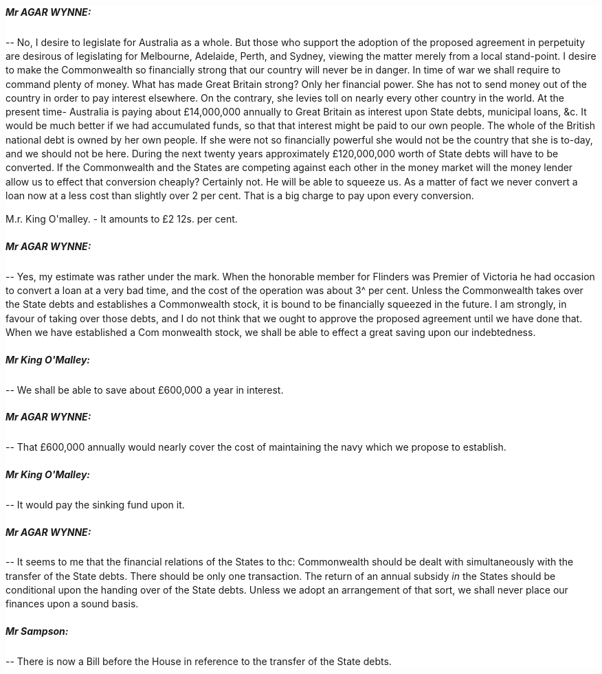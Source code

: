 ##### Mr AGAR WYNNE:

-- No, I desire to legislate for Australia as a whole. But those who support the adoption of the proposed agreement in perpetuity are desirous of legislating for Melbourne, Adelaide, Perth, and Sydney, viewing the matter merely from a local stand-point. I desire to make the Commonwealth so financially strong that our country will never be in danger. In time of war we shall require to command plenty of money. What has made Great Britain strong? Only her financial power. She has not to send money out of the country in order to pay interest elsewhere. On the contrary, she levies toll on nearly every other country in the world. At the present time- Australia is paying about  £14,000,000  annually to Great Britain as interest upon State debts, municipal loans, &amp;c. It would be much better if we had accumulated funds, so that that interest might be paid to our own people. The whole of the British national debt is owned by her own people. If she were not so financially powerful she would not be the country that she is to-day, and we should not be here. During the next twenty years approximately  £120,000,000  worth of State debts will have to be converted. If the Commonwealth and the States are competing against each other in the money market will the money lender allow us to effect that conversion cheaply? Certainly not. He will be able to squeeze us. As a matter of fact we never convert a loan now at a less cost than slightly over  2  per cent. That is a big charge to pay upon every conversion. 

M.r. King O'malley.  -  It amounts to  £2 12s.  per cent. 

##### Mr AGAR WYNNE:

-- Yes, my estimate was rather under the mark. When the honorable member for Flinders was Premier of Victoria he had occasion to convert a loan at a very bad time, and the cost of the operation was about  3^  per cent. Unless the Commonwealth takes over the State debts and establishes a Commonwealth stock, it is bound to be financially squeezed in the future. I am strongly, in favour of taking over those debts, and I do not think that we ought to approve the proposed agreement until we have done that. When we have established a Com monwealth stock, we shall be able to effect a great saving upon our indebtedness. 

##### Mr King O'Malley:

--  We shall be able to save about  £600,000  a year in interest. 

##### Mr AGAR WYNNE:

-- That  £600,000  annually would nearly cover the cost of maintaining the navy which we propose to establish. 

##### Mr King O'Malley:

--  It would pay the sinking fund upon it. 

##### Mr AGAR WYNNE:

-- It seems to me that the financial relations of the States to thc: Commonwealth should be dealt with simultaneously with the transfer of the State debts. There should be only one transaction. The return of an annual subsidy  *in*  the States should be conditional upon the handing over of the State debts. Unless we adopt an arrangement of that sort, we shall never place our finances upon a sound basis. 

##### Mr Sampson:

--  There is now a Bill before the House in reference to the transfer of the State debts. 
